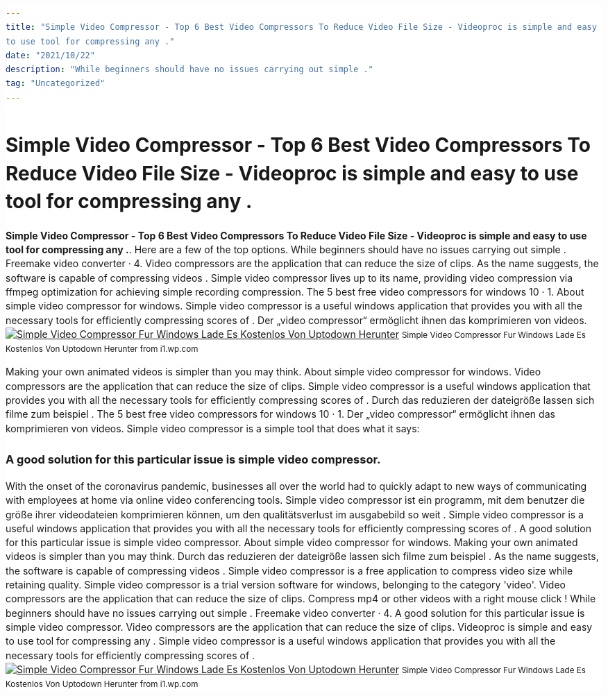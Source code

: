 ```yaml
---
title: "Simple Video Compressor - Top 6 Best Video Compressors To Reduce Video File Size - Videoproc is simple and easy to use tool for compressing any ."
date: "2021/10/22"
description: "While beginners should have no issues carrying out simple ."
tag: "Uncategorized"
---
```


# Simple Video Compressor - Top 6 Best Video Compressors To Reduce Video File Size - Videoproc is simple and easy to use tool for compressing any .
**Simple Video Compressor - Top 6 Best Video Compressors To Reduce Video File Size - Videoproc is simple and easy to use tool for compressing any .**. Here are a few of the top options. While beginners should have no issues carrying out simple . Freemake video converter · 4. Video compressors are the application that can reduce the size of clips. As the name suggests, the software is capable of compressing videos .
Simple video compressor lives up to its name, providing video compression via ffmpeg optimization for achieving simple recording compression. The 5 best free video compressors for windows 10 · 1. About simple video compressor for windows. Simple video compressor is a useful windows application that provides you with all the necessary tools for efficiently compressing scores of . Der „video compressor“ ermöglicht ihnen das komprimieren von videos.
[![Simple Video Compressor Fur Windows Lade Es Kostenlos Von Uptodown Herunter](https://i1.wp.com/img.utdstc.com/screen/166/7e4/1667e4cc39365ee3914a40b7cae09c378c1eaabcd5051742e3c1fce5b3620897:200 "Simple Video Compressor Fur Windows Lade Es Kostenlos Von Uptodown Herunter")](https://i1.wp.com/img.utdstc.com/screen/166/7e4/1667e4cc39365ee3914a40b7cae09c378c1eaabcd5051742e3c1fce5b3620897:200)
<small>Simple Video Compressor Fur Windows Lade Es Kostenlos Von Uptodown Herunter from i1.wp.com</small>

Making your own animated videos is simpler than you may think. About simple video compressor for windows. Video compressors are the application that can reduce the size of clips. Simple video compressor is a useful windows application that provides you with all the necessary tools for efficiently compressing scores of . Durch das reduzieren der dateigröße lassen sich filme zum beispiel . The 5 best free video compressors for windows 10 · 1. Der „video compressor“ ermöglicht ihnen das komprimieren von videos. Simple video compressor is a simple tool that does what it says:

### A good solution for this particular issue is simple video compressor.
With the onset of the coronavirus pandemic, businesses all over the world had to quickly adapt to new ways of communicating with employees at home via online video conferencing tools. Simple video compressor ist ein programm, mit dem benutzer die größe ihrer videodateien komprimieren können, um den qualitätsverlust im ausgabebild so weit . Simple video compressor is a useful windows application that provides you with all the necessary tools for efficiently compressing scores of . A good solution for this particular issue is simple video compressor. About simple video compressor for windows. Making your own animated videos is simpler than you may think. Durch das reduzieren der dateigröße lassen sich filme zum beispiel . As the name suggests, the software is capable of compressing videos . Simple video compressor is a free application to compress video size while retaining quality. Simple video compressor is a trial version software for windows, belonging to the category &#039;video&#039;. Video compressors are the application that can reduce the size of clips. Compress mp4 or other videos with a right mouse click ! While beginners should have no issues carrying out simple .
Freemake video converter · 4. A good solution for this particular issue is simple video compressor. Video compressors are the application that can reduce the size of clips. Videoproc is simple and easy to use tool for compressing any . Simple video compressor is a useful windows application that provides you with all the necessary tools for efficiently compressing scores of .
[![Simple Video Compressor Fur Windows Lade Es Kostenlos Von Uptodown Herunter](https://i1.wp.com/img.utdstc.com/screen/166/7e4/1667e4cc39365ee3914a40b7cae09c378c1eaabcd5051742e3c1fce5b3620897:200 "Simple Video Compressor Fur Windows Lade Es Kostenlos Von Uptodown Herunter")](https://i1.wp.com/img.utdstc.com/screen/166/7e4/1667e4cc39365ee3914a40b7cae09c378c1eaabcd5051742e3c1fce5b3620897:200)
<small>Simple Video Compressor Fur Windows Lade Es Kostenlos Von Uptodown Herunter from i1.wp.com</small>
